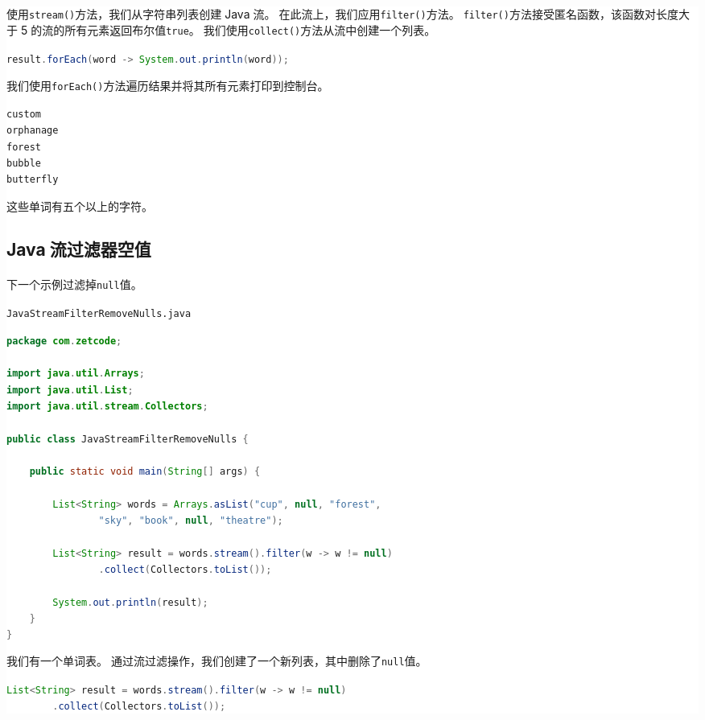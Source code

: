 使用`stream()`方法，我们从字符串列表创建 Java 流。 在此流上，我们应用`filter()`方法。 `filter()`方法接受匿名函数，该函数对长度大于 5 的流的所有元素返回布尔值`true`。 我们使用`collect()`方法从流中创建一个列表。

```java
result.forEach(word -> System.out.println(word));

```

我们使用`forEach()`方法遍历结果并将其所有元素打印到控制台。

```java
custom
orphanage
forest
bubble
butterfly

```

这些单词有五个以上的字符。

## Java 流过滤器空值

下一个示例过滤掉`null`值。

`JavaStreamFilterRemoveNulls.java`

```java
package com.zetcode;

import java.util.Arrays;
import java.util.List;
import java.util.stream.Collectors;

public class JavaStreamFilterRemoveNulls {

    public static void main(String[] args) {

        List<String> words = Arrays.asList("cup", null, "forest",
                "sky", "book", null, "theatre");

        List<String> result = words.stream().filter(w -> w != null)
                .collect(Collectors.toList());

        System.out.println(result);
    }
}

```

我们有一个单词表。 通过流过滤操作，我们创建了一个新列表，其中删除了`null`值。

```java
List<String> result = words.stream().filter(w -> w != null)
        .collect(Collectors.toList());

```
